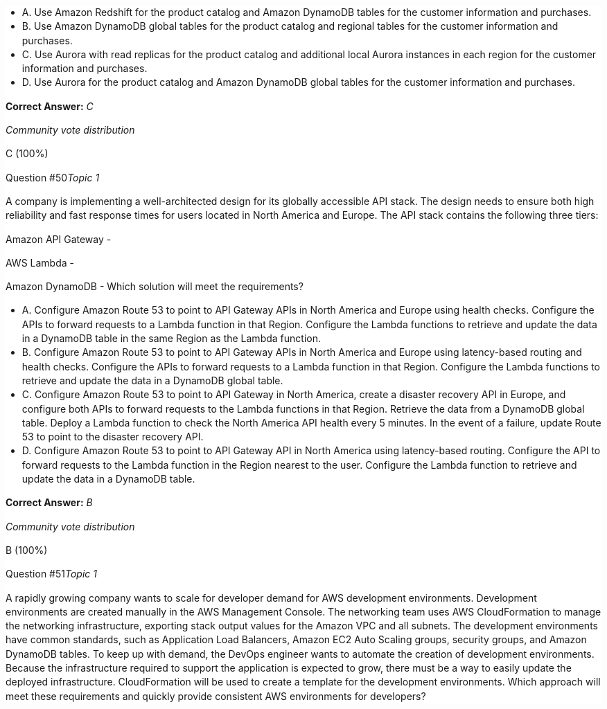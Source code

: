 - A. Use Amazon Redshift for the product catalog and Amazon DynamoDB tables for the customer information and purchases.
- B. Use Amazon DynamoDB global tables for the product catalog and regional tables for the customer information and purchases.
- C. Use Aurora with read replicas for the product catalog and additional local Aurora instances in each region for the customer information and purchases.
- D. Use Aurora for the product catalog and Amazon DynamoDB global tables for the customer information and purchases.

**Correct Answer:** *C*

*Community vote distribution*

C (100%)



Question #50*Topic 1*

A company is implementing a well-architected design for its globally accessible API stack. The design needs to ensure both high reliability and fast response times for users located in North America and Europe.
The API stack contains the following three tiers:

Amazon API Gateway -

AWS Lambda -

Amazon DynamoDB -
Which solution will meet the requirements?

- A. Configure Amazon Route 53 to point to API Gateway APIs in North America and Europe using health checks. Configure the APIs to forward requests to a Lambda function in that Region. Configure the Lambda functions to retrieve and update the data in a DynamoDB table in the same Region as the Lambda function.
- B. Configure Amazon Route 53 to point to API Gateway APIs in North America and Europe using latency-based routing and health checks. Configure the APIs to forward requests to a Lambda function in that Region. Configure the Lambda functions to retrieve and update the data in a DynamoDB global table.
- C. Configure Amazon Route 53 to point to API Gateway in North America, create a disaster recovery API in Europe, and configure both APIs to forward requests to the Lambda functions in that Region. Retrieve the data from a DynamoDB global table. Deploy a Lambda function to check the North America API health every 5 minutes. In the event of a failure, update Route 53 to point to the disaster recovery API.
- D. Configure Amazon Route 53 to point to API Gateway API in North America using latency-based routing. Configure the API to forward requests to the Lambda function in the Region nearest to the user. Configure the Lambda function to retrieve and update the data in a DynamoDB table.

**Correct Answer:** *B*

*Community vote distribution*

B (100%)



Question #51*Topic 1*

A rapidly growing company wants to scale for developer demand for AWS development environments. Development environments are created manually in the AWS Management Console. The networking team uses AWS CloudFormation to manage the networking infrastructure, exporting stack output values for the Amazon VPC and all subnets. The development environments have common standards, such as Application Load Balancers, Amazon EC2 Auto Scaling groups, security groups, and Amazon DynamoDB tables.
To keep up with demand, the DevOps engineer wants to automate the creation of development environments. Because the infrastructure required to support the application is expected to grow, there must be a way to easily update the deployed infrastructure. CloudFormation will be used to create a template for the development environments.
Which approach will meet these requirements and quickly provide consistent AWS environments for developers?

